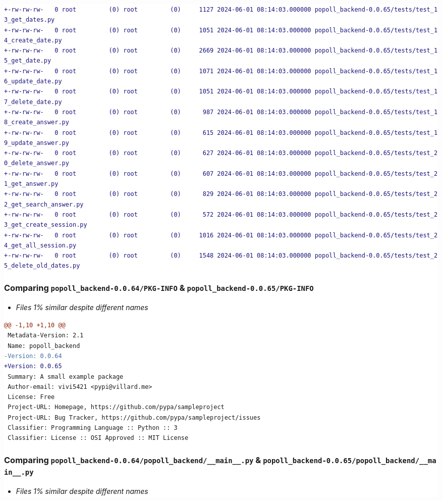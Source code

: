 ```diff
+-rw-rw-rw-   0 root         (0) root         (0)     1127 2024-06-01 08:14:03.000000 popoll_backend-0.0.65/tests/test_13_get_dates.py
+-rw-rw-rw-   0 root         (0) root         (0)     1051 2024-06-01 08:14:03.000000 popoll_backend-0.0.65/tests/test_14_create_date.py
+-rw-rw-rw-   0 root         (0) root         (0)     2669 2024-06-01 08:14:03.000000 popoll_backend-0.0.65/tests/test_15_get_date.py
+-rw-rw-rw-   0 root         (0) root         (0)     1071 2024-06-01 08:14:03.000000 popoll_backend-0.0.65/tests/test_16_update_date.py
+-rw-rw-rw-   0 root         (0) root         (0)     1051 2024-06-01 08:14:03.000000 popoll_backend-0.0.65/tests/test_17_delete_date.py
+-rw-rw-rw-   0 root         (0) root         (0)      987 2024-06-01 08:14:03.000000 popoll_backend-0.0.65/tests/test_18_create_answer.py
+-rw-rw-rw-   0 root         (0) root         (0)      615 2024-06-01 08:14:03.000000 popoll_backend-0.0.65/tests/test_19_update_answer.py
+-rw-rw-rw-   0 root         (0) root         (0)      627 2024-06-01 08:14:03.000000 popoll_backend-0.0.65/tests/test_20_delete_answer.py
+-rw-rw-rw-   0 root         (0) root         (0)      607 2024-06-01 08:14:03.000000 popoll_backend-0.0.65/tests/test_21_get_answer.py
+-rw-rw-rw-   0 root         (0) root         (0)      829 2024-06-01 08:14:03.000000 popoll_backend-0.0.65/tests/test_22_get_search_answer.py
+-rw-rw-rw-   0 root         (0) root         (0)      572 2024-06-01 08:14:03.000000 popoll_backend-0.0.65/tests/test_23_get_create_session.py
+-rw-rw-rw-   0 root         (0) root         (0)     1016 2024-06-01 08:14:03.000000 popoll_backend-0.0.65/tests/test_24_get_all_session.py
+-rw-rw-rw-   0 root         (0) root         (0)     1548 2024-06-01 08:14:03.000000 popoll_backend-0.0.65/tests/test_25_delete_old_dates.py
```

### Comparing `popoll_backend-0.0.64/PKG-INFO` & `popoll_backend-0.0.65/PKG-INFO`

 * *Files 1% similar despite different names*

```diff
@@ -1,10 +1,10 @@
 Metadata-Version: 2.1
 Name: popoll_backend
-Version: 0.0.64
+Version: 0.0.65
 Summary: A small example package
 Author-email: vivi5421 <pypi@villard.me>
 License: Free
 Project-URL: Homepage, https://github.com/pypa/sampleproject
 Project-URL: Bug Tracker, https://github.com/pypa/sampleproject/issues
 Classifier: Programming Language :: Python :: 3
 Classifier: License :: OSI Approved :: MIT License
```

### Comparing `popoll_backend-0.0.64/popoll_backend/__main__.py` & `popoll_backend-0.0.65/popoll_backend/__main__.py`

 * *Files 1% similar despite different names*
